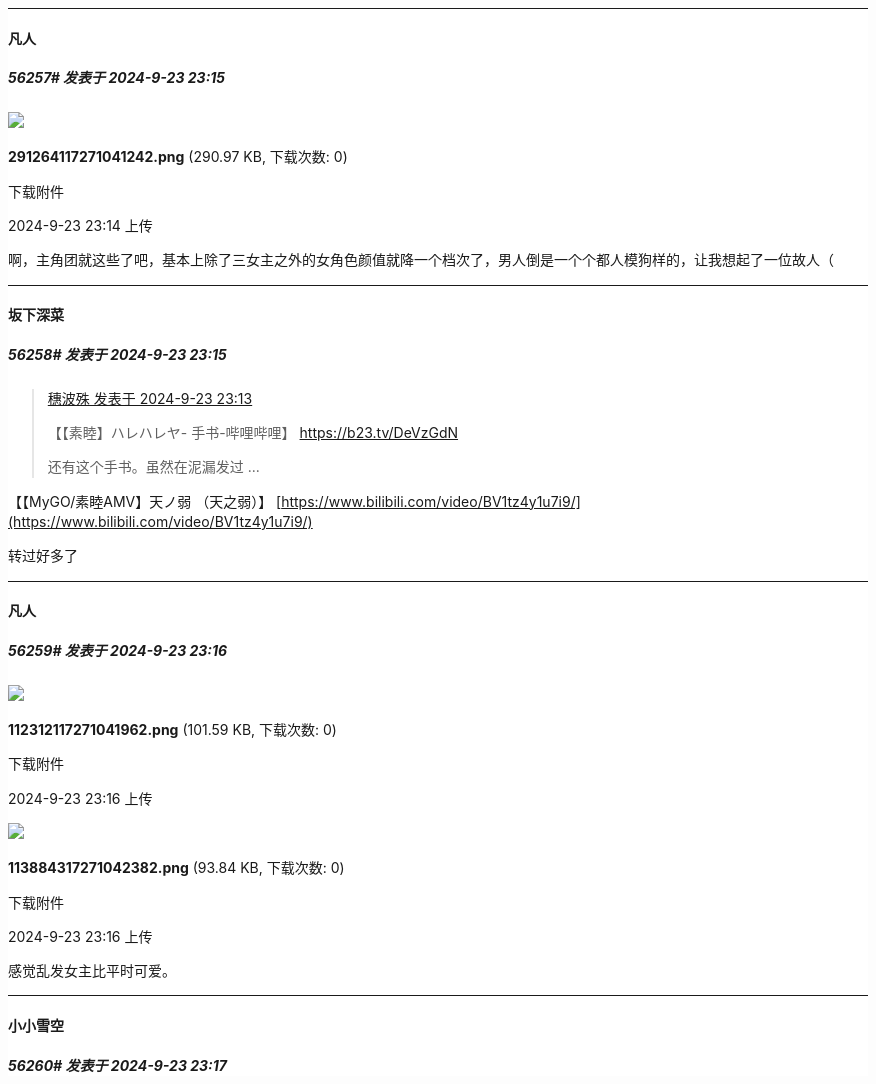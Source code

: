 
*****

####  凡人  
##### 56257#       发表于 2024-9-23 23:15

<img src="https://img.saraba1st.com/forum/202409/23/231407yv44vl8xkfwvx6t4.png" referrerpolicy="no-referrer">

<strong>291264117271041242.png</strong> (290.97 KB, 下载次数: 0)

下载附件

2024-9-23 23:14 上传

啊，主角团就这些了吧，基本上除了三女主之外的女角色颜值就降一个档次了，男人倒是一个个都人模狗样的，让我想起了一位故人（

*****

####  坂下深菜  
##### 56258#       发表于 2024-9-23 23:15

<blockquote><a href="httphttps://bbs.saraba1st.com/2b/forum.php?mod=redirect&amp;goto=findpost&amp;pid=66286180&amp;ptid=2193382" target="_blank">穗波殊 发表于 2024-9-23 23:13</a>

【【素睦】ハレハレヤ- 手书-哔哩哔哩】 https://b23.tv/DeVzGdN

还有这个手书。虽然在泥漏发过 ...</blockquote>
【【MyGO/素睦AMV】天ノ弱 （天之弱）】 [https://www.bilibili.com/video/BV1tz4y1u7i9/](https://www.bilibili.com/video/BV1tz4y1u7i9/)

转过好多了

*****

####  凡人  
##### 56259#       发表于 2024-9-23 23:16

<img src="https://img.saraba1st.com/forum/202409/23/231638lnmbbk4bb0dr2d0b.png" referrerpolicy="no-referrer">

<strong>112312117271041962.png</strong> (101.59 KB, 下载次数: 0)

下载附件

2024-9-23 23:16 上传

<img src="https://img.saraba1st.com/forum/202409/23/231643yndxe2g7ed2lgdr8.png" referrerpolicy="no-referrer">

<strong>113884317271042382.png</strong> (93.84 KB, 下载次数: 0)

下载附件

2024-9-23 23:16 上传

感觉乱发女主比平时可爱。

*****

####  小小雪空  
##### 56260#       发表于 2024-9-23 23:17
